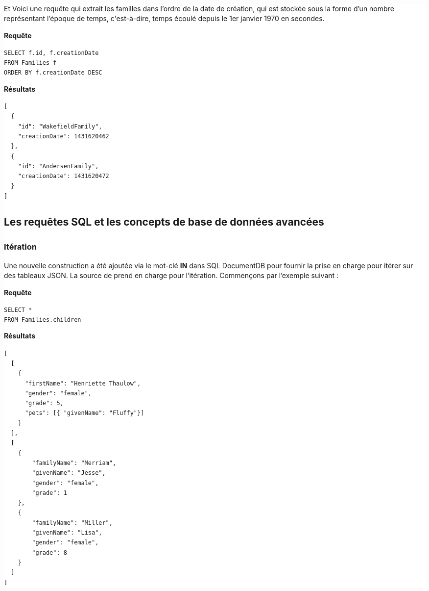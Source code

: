 Et Voici une requête qui extrait les familles dans l’ordre de la date de création, qui est stockée sous la forme d’un nombre représentant l’époque de temps, c'est-à-dire, temps écoulé depuis le 1er janvier 1970 en secondes.

**Requête**

    SELECT f.id, f.creationDate
    FROM Families f 
    ORDER BY f.creationDate DESC
    
**Résultats**
    
    [
      {
        "id": "WakefieldFamily",
        "creationDate": 1431620462
      },
      {
        "id": "AndersenFamily",
        "creationDate": 1431620472  
      }
    ]
    
## <a name="advanced-database-concepts-and-sql-queries"></a>Les requêtes SQL et les concepts de base de données avancées
### <a name="iteration"></a>Itération
Une nouvelle construction a été ajoutée via le mot-clé **IN** dans SQL DocumentDB pour fournir la prise en charge pour itérer sur des tableaux JSON. La source de prend en charge pour l’itération. Commençons par l’exemple suivant :

**Requête**

    SELECT * 
    FROM Families.children

**Résultats**  

    [
      [
        {
          "firstName": "Henriette Thaulow", 
          "gender": "female", 
          "grade": 5, 
          "pets": [{ "givenName": "Fluffy"}]
        }
      ], 
      [
        {
            "familyName": "Merriam", 
            "givenName": "Jesse", 
            "gender": "female", 
            "grade": 1
        }, 
        {
            "familyName": "Miller", 
            "givenName": "Lisa", 
            "gender": "female", 
            "grade": 8
        }
      ]
    ]


[1]: ./media/documentdb-sql-query/sql-query1.png
[introduction]: documentdb-introduction.md
[consistency-levels]: documentdb-consistency-levels.md